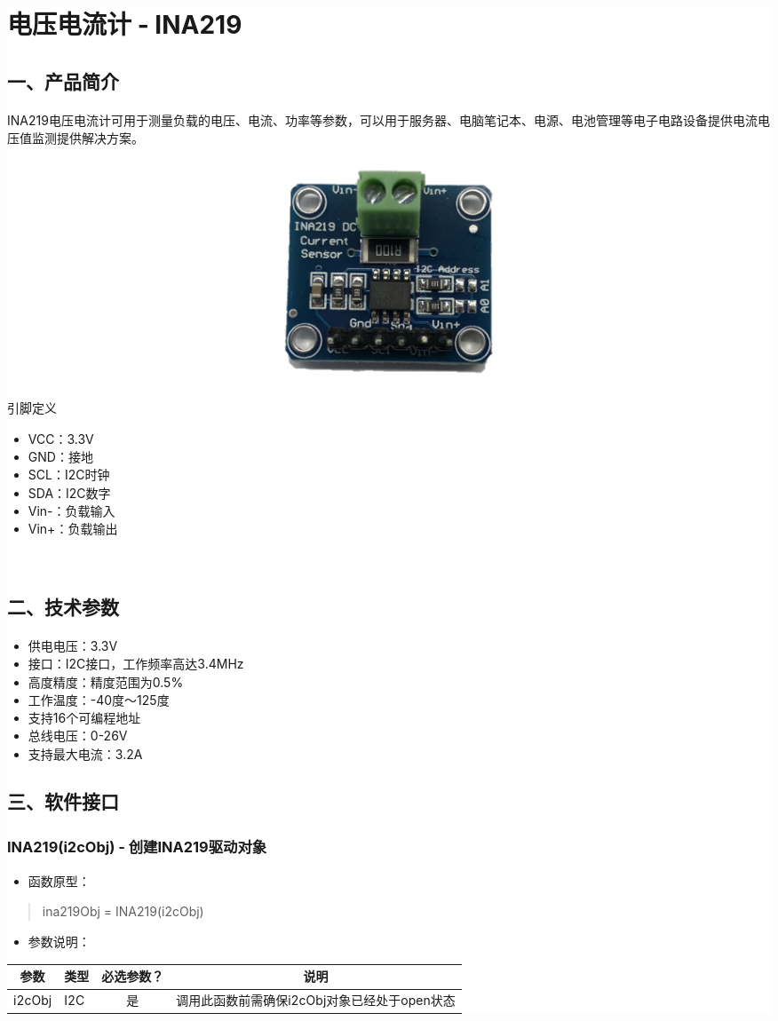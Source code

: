 # 电压电流计 - INA219

## 一、产品简介
INA219电压电流计可用于测量负载的电压、电流、功率等参数，可以用于服务器、电脑笔记本、电源、电池管理等电子电路设备提供电流电压值监测提供解决方案。

<div align="center">
<img src=./../../docs/images/ext_电压电流计_定义尺寸.png  width=30%/>
</div>

引脚定义
* VCC：3.3V<br>
* GND：接地<br>
* SCL：I2C时钟
* SDA：I2C数字
* Vin-：负载输入<br>
* Vin+：负载输出
<br>

## 二、技术参数
* 供电电压：3.3V
* 接口：I2C接口，工作频率高达3.4MHz
* 高度精度：精度范围为0.5%
* 工作温度：-40度～125度
* 支持16个可编程地址
* 总线电压：0-26V
* 支持最大电流：3.2A

## 三、软件接口
### INA219(i2cObj) - 创建INA219驱动对象
* 函数原型：
> ina219Obj = INA219(i2cObj)

* 参数说明：

|参数|类型|必选参数？|说明|
|-----|----|:---:|----|
|i2cObj|I2C|是|调用此函数前需确保i2cObj对象已经处于open状态|
